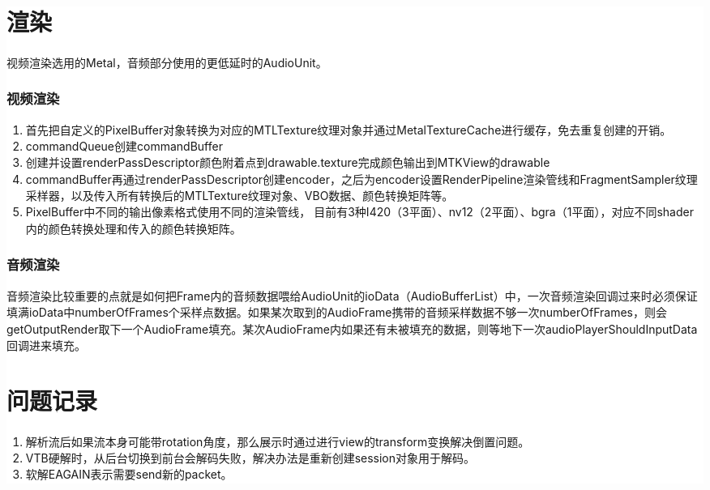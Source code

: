 # 渲染
视频渲染选用的Metal，音频部分使用的更低延时的AudioUnit。

### 视频渲染
1. 首先把自定义的PixelBuffer对象转换为对应的MTLTexture纹理对象并通过MetalTextureCache进行缓存，免去重复创建的开销。
2. commandQueue创建commandBuffer
3. 创建并设置renderPassDescriptor颜色附着点到drawable.texture完成颜色输出到MTKView的drawable
4. commandBuffer再通过renderPassDescriptor创建encoder，之后为encoder设置RenderPipeline渲染管线和FragmentSampler纹理采样器，以及传入所有转换后的MTLTexture纹理对象、VBO数据、颜色转换矩阵等。
5. PixelBuffer中不同的输出像素格式使用不同的渲染管线， 目前有3种I420（3平面）、nv12（2平面）、bgra（1平面），对应不同shader内的颜色转换处理和传入的颜色转换矩阵。

### 音频渲染
音频渲染比较重要的点就是如何把Frame内的音频数据喂给AudioUnit的ioData（AudioBufferList）中，一次音频渲染回调过来时必须保证填满ioData中numberOfFrames个采样点数据。如果某次取到的AudioFrame携带的音频采样数据不够一次numberOfFrames，则会getOutputRender取下一个AudioFrame填充。某次AudioFrame内如果还有未被填充的数据，则等地下一次audioPlayerShouldInputData回调进来填充。

# 问题记录
1. 解析流后如果流本身可能带rotation角度，那么展示时通过进行view的transform变换解决倒置问题。
2. VTB硬解时，从后台切换到前台会解码失败，解决办法是重新创建session对象用于解码。
3. 软解EAGAIN表示需要send新的packet。